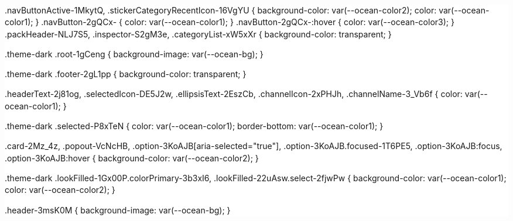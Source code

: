 .navButtonActive-1MkytQ,
.stickerCategoryRecentIcon-16VgYU {
  background-color: var(--ocean-color2);
  color: var(--ocean-color1);
}
.navButton-2gQCx- {
  color: var(--ocean-color1);
}
.navButton-2gQCx-:hover {
  color: var(--ocean-color3);
}
.packHeader-NLJ7S5,
.inspector-S2gM3e,
.categoryList-xW5xXr {
  background-color: transparent;
}

.theme-dark .root-1gCeng {
  background-image: var(--ocean-bg);
}

.theme-dark .footer-2gL1pp {
  background-color: transparent;
}

.headerText-2j81og,
.selectedIcon-DE5J2w,
.ellipsisText-2EszCb,
.channelIcon-2xPHJh,
.channelName-3_Vb6f {
  color: var(--ocean-color1);
}

.theme-dark .selected-P8xTeN {
  color: var(--ocean-color1);
  border-bottom: var(--ocean-color1);
}

.card-2Mz_4z,
.popout-VcNcHB,
.option-3KoAJB[aria-selected="true"],
.option-3KoAJB.focused-1T6PE5,
.option-3KoAJB:focus,
.option-3KoAJB:hover {
  background-color: var(--ocean-color2);
}

.theme-dark .lookFilled-1Gx00P.colorPrimary-3b3xI6,
.lookFilled-22uAsw.select-2fjwPw {
  background-color: var(--ocean-color1);
  color: var(--ocean-color2);
}

.header-3msK0M {
  background-image: var(--ocean-bg);
}
